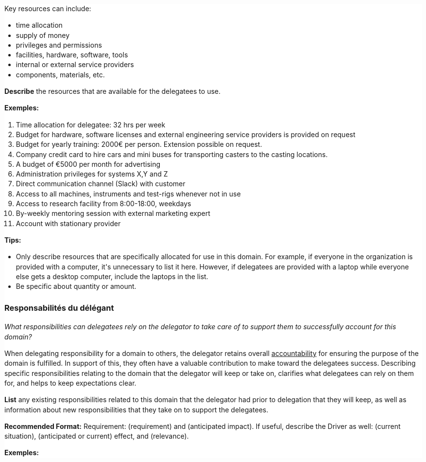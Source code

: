 Key resources can include:

-   time allocation
-   supply of money
-   privileges and permissions
-   facilities, hardware, software, tools
-   internal or external service providers
-   components, materials, etc.

**Describe** the resources that are available for the delegatees to use.

**Exemples:**

1. Time allocation for delegatee: 32 hrs per week
2. Budget for hardware, software licenses and external engineering service providers is provided on request
3. Budget for yearly training: 2000€ per person. Extension possible on request.
4. Company credit card to hire cars and mini buses for transporting casters to the casting locations.
5. A budget of €5000 per month for advertising
6. Administration privileges for systems X,Y and Z
7. Direct communication channel (Slack) with customer
8. Access to all machines, instruments and test-rigs whenever not in use
9. Access to research facility from 8:00-18:00, weekdays
10. By-weekly mentoring session with external marketing expert
11. Account with stationary provider

**Tips:**


-   Only describe resources that are specifically allocated for use in this domain. For example, if everyone in the organization is provided with a computer, it's unnecessary to list it here. However, if delegatees are provided with a laptop while everyone else gets a desktop computer, include the laptops in the list.
-   Be specific about quantity or amount.


### Responsabilités du délégant

_What responsibilities can delegatees rely on the delegator to take care of to support them to successfully account for this domain?_

When delegating responsibility for a domain to others, the delegator retains overall [accountability](principle-accountability.html) for ensuring the purpose of the domain is fulfilled. In support of this, they often have a valuable contribution to make toward the delegatees success. Describing specific responsibilities relating to the domain that the delegator will keep or take on, clarifies what delegatees can rely on them for, and helps to keep expectations clear.

**List** any existing responsibilities related to this domain that the delegator had prior to delegation that they will keep, as well as information about new responsibilities that they take on to support the delegatees.

**Recommended Format:** Requirement: (requirement) and (anticipated impact). If useful, describe the Driver as well: (current situation), (anticipated or current) effect, and (relevance).

**Exemples:**
